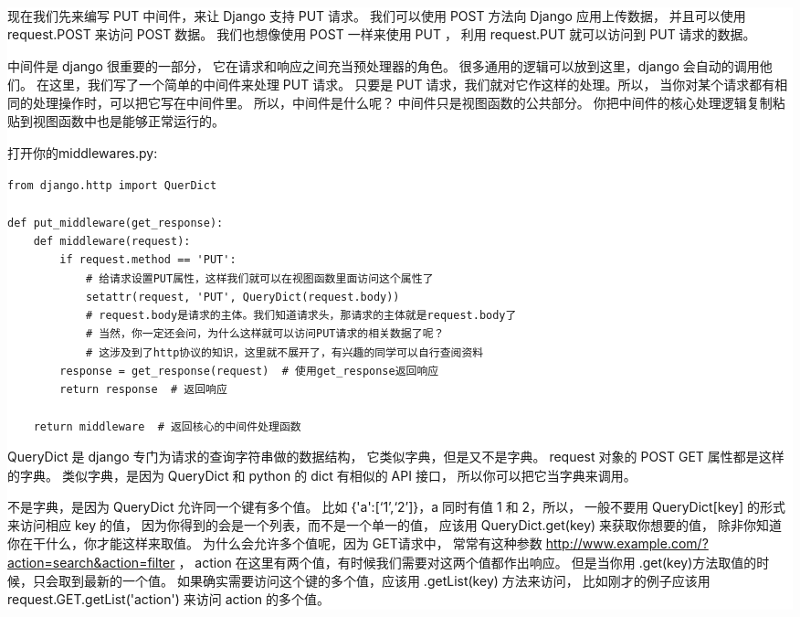 现在我们先来编写 PUT 中间件，来让 Django 支持 PUT 请求。
我们可以使用 POST 方法向 Django 应用上传数据，
并且可以使用 request.POST 来访问 POST 数据。
我们也想像使用 POST 一样来使用 PUT ，
利用 request.PUT 就可以访问到 PUT 请求的数据。  

中间件是 django 很重要的一部分，
它在请求和响应之间充当预处理器的角色。
很多通用的逻辑可以放到这里，django 会自动的调用他们。
在这里，我们写了一个简单的中间件来处理 PUT 请求。
只要是 PUT 请求，我们就对它作这样的处理。所以，
当你对某个请求都有相同的处理操作时，可以把它写在中间件里。
所以，中间件是什么呢？
中间件只是视图函数的公共部分。
你把中间件的核心处理逻辑复制粘贴到视图函数中也是能够正常运行的。  

打开你的middlewares.py:  

	from django.http import QuerDict
	
	def put_middleware(get_response):
		def middleware(request):
			if request.method == 'PUT':
				# 给请求设置PUT属性，这样我们就可以在视图函数里面访问这个属性了
				setattr(request, 'PUT', QueryDict(request.body))
				# request.body是请求的主体。我们知道请求头，那请求的主体就是request.body了
				# 当然，你一定还会问，为什么这样就可以访问PUT请求的相关数据了呢？
				# 这涉及到了http协议的知识，这里就不展开了，有兴趣的同学可以自行查阅资料
			response = get_response(request)  # 使用get_response返回响应
			return response  # 返回响应
				
		return middleware  # 返回核心的中间件处理函数
		
QueryDict 是 django 专门为请求的查询字符串做的数据结构，
它类似字典，但是又不是字典。
request 对象的 POST GET 属性都是这样的字典。
类似字典，是因为 QueryDict 和 python 的 dict 有相似的 API 接口，
所以你可以把它当字典来调用。  

不是字典，是因为 QueryDict 允许同一个键有多个值。
比如 {'a':[‘1’,‘2’]}，a 同时有值 1 和 2，所以，
一般不要用 QueryDict[key] 的形式来访问相应 key 的值，
因为你得到的会是一个列表，而不是一个单一的值，
应该用 QueryDict.get(key) 来获取你想要的值，
除非你知道你在干什么，你才能这样来取值。
为什么会允许多个值呢，因为 GET请求中，
常常有这种参数 http://www.example.com/?action=search&action=filter ，
action 在这里有两个值，有时候我们需要对这两个值都作出响应。
但是当你用 .get(key)方法取值的时候，只会取到最新的一个值。
如果确实需要访问这个键的多个值，应该用 .getList(key) 方法来访问，
比如刚才的例子应该用 request.GET.getList('action') 来访问 action 的多个值。  
